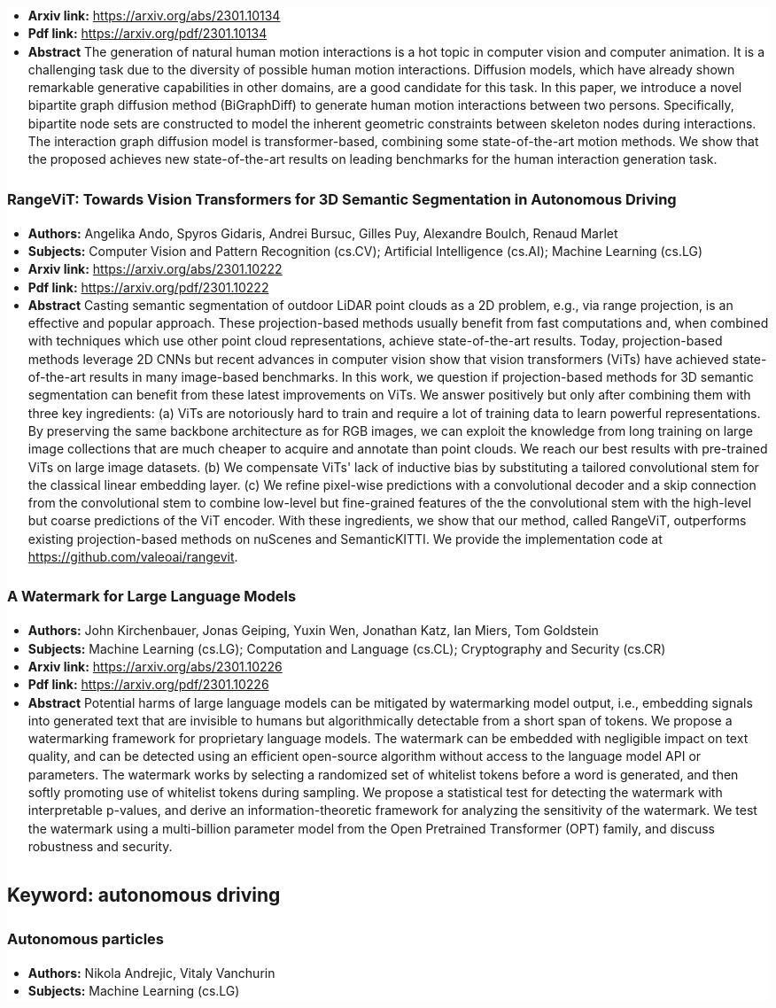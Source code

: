  - **Arxiv link:** https://arxiv.org/abs/2301.10134
 - **Pdf link:** https://arxiv.org/pdf/2301.10134
 - **Abstract**
 The generation of natural human motion interactions is a hot topic in computer vision and computer animation. It is a challenging task due to the diversity of possible human motion interactions. Diffusion models, which have already shown remarkable generative capabilities in other domains, are a good candidate for this task. In this paper, we introduce a novel bipartite graph diffusion method (BiGraphDiff) to generate human motion interactions between two persons. Specifically, bipartite node sets are constructed to model the inherent geometric constraints between skeleton nodes during interactions. The interaction graph diffusion model is transformer-based, combining some state-of-the-art motion methods. We show that the proposed achieves new state-of-the-art results on leading benchmarks for the human interaction generation task.
### RangeViT: Towards Vision Transformers for 3D Semantic Segmentation in  Autonomous Driving
 - **Authors:** Angelika Ando, Spyros Gidaris, Andrei Bursuc, Gilles Puy, Alexandre Boulch, Renaud Marlet
 - **Subjects:** Computer Vision and Pattern Recognition (cs.CV); Artificial Intelligence (cs.AI); Machine Learning (cs.LG)
 - **Arxiv link:** https://arxiv.org/abs/2301.10222
 - **Pdf link:** https://arxiv.org/pdf/2301.10222
 - **Abstract**
 Casting semantic segmentation of outdoor LiDAR point clouds as a 2D problem, e.g., via range projection, is an effective and popular approach. These projection-based methods usually benefit from fast computations and, when combined with techniques which use other point cloud representations, achieve state-of-the-art results. Today, projection-based methods leverage 2D CNNs but recent advances in computer vision show that vision transformers (ViTs) have achieved state-of-the-art results in many image-based benchmarks. In this work, we question if projection-based methods for 3D semantic segmentation can benefit from these latest improvements on ViTs. We answer positively but only after combining them with three key ingredients: (a) ViTs are notoriously hard to train and require a lot of training data to learn powerful representations. By preserving the same backbone architecture as for RGB images, we can exploit the knowledge from long training on large image collections that are much cheaper to acquire and annotate than point clouds. We reach our best results with pre-trained ViTs on large image datasets. (b) We compensate ViTs' lack of inductive bias by substituting a tailored convolutional stem for the classical linear embedding layer. (c) We refine pixel-wise predictions with a convolutional decoder and a skip connection from the convolutional stem to combine low-level but fine-grained features of the the convolutional stem with the high-level but coarse predictions of the ViT encoder. With these ingredients, we show that our method, called RangeViT, outperforms existing projection-based methods on nuScenes and SemanticKITTI. We provide the implementation code at https://github.com/valeoai/rangevit.
### A Watermark for Large Language Models
 - **Authors:** John Kirchenbauer, Jonas Geiping, Yuxin Wen, Jonathan Katz, Ian Miers, Tom Goldstein
 - **Subjects:** Machine Learning (cs.LG); Computation and Language (cs.CL); Cryptography and Security (cs.CR)
 - **Arxiv link:** https://arxiv.org/abs/2301.10226
 - **Pdf link:** https://arxiv.org/pdf/2301.10226
 - **Abstract**
 Potential harms of large language models can be mitigated by watermarking model output, i.e., embedding signals into generated text that are invisible to humans but algorithmically detectable from a short span of tokens. We propose a watermarking framework for proprietary language models. The watermark can be embedded with negligible impact on text quality, and can be detected using an efficient open-source algorithm without access to the language model API or parameters. The watermark works by selecting a randomized set of whitelist tokens before a word is generated, and then softly promoting use of whitelist tokens during sampling. We propose a statistical test for detecting the watermark with interpretable p-values, and derive an information-theoretic framework for analyzing the sensitivity of the watermark. We test the watermark using a multi-billion parameter model from the Open Pretrained Transformer (OPT) family, and discuss robustness and security.
## Keyword: autonomous driving
### Autonomous particles
 - **Authors:** Nikola Andrejic, Vitaly Vanchurin
 - **Subjects:** Machine Learning (cs.LG)